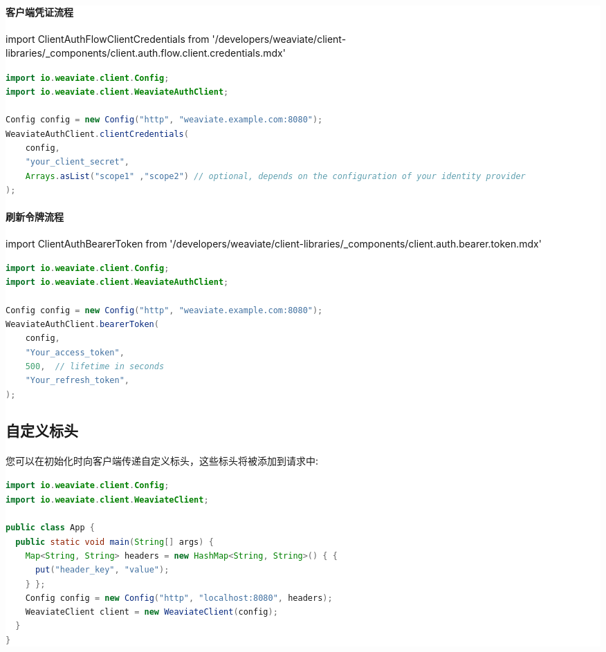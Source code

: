 #### <i class="fa-solid fa-key"></i> 客户端凭证流程

import ClientAuthFlowClientCredentials from '/developers/weaviate/client-libraries/_components/client.auth.flow.client.credentials.mdx'

<ClientAuthFlowClientCredentials />

```java
import io.weaviate.client.Config;
import io.weaviate.client.WeaviateAuthClient;

Config config = new Config("http", "weaviate.example.com:8080");
WeaviateAuthClient.clientCredentials(
    config,
    "your_client_secret",
    Arrays.asList("scope1" ,"scope2") // optional, depends on the configuration of your identity provider
);
```

#### <i class="fa-solid fa-key"></i> 刷新令牌流程

import ClientAuthBearerToken from '/developers/weaviate/client-libraries/_components/client.auth.bearer.token.mdx'

<ClientAuthBearerToken />

```java
import io.weaviate.client.Config;
import io.weaviate.client.WeaviateAuthClient;

Config config = new Config("http", "weaviate.example.com:8080");
WeaviateAuthClient.bearerToken(
    config,
    "Your_access_token",
    500,  // lifetime in seconds
    "Your_refresh_token",
);
```

## 自定义标头

您可以在初始化时向客户端传递自定义标头，这些标头将被添加到请求中:

```java
import io.weaviate.client.Config;
import io.weaviate.client.WeaviateClient;

public class App {
  public static void main(String[] args) {
    Map<String, String> headers = new HashMap<String, String>() { {
      put("header_key", "value");
    } };
    Config config = new Config("http", "localhost:8080", headers);
    WeaviateClient client = new WeaviateClient(config);
  }
}
```
